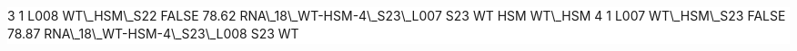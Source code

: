 <td style="text-align:left;">
3
</td>
<td style="text-align:left;">
1
</td>
<td style="text-align:left;">
L008
</td>
<td style="text-align:left;">
WT\_HSM\_S22
</td>
<td style="text-align:left;">
FALSE
</td>
<td style="text-align:right;">
78.62
</td>
</tr>
<tr>
<td style="text-align:left;">
RNA\_18\_WT-HSM-4\_S23\_L007
</td>
<td style="text-align:left;">
S23
</td>
<td style="text-align:left;">
WT
</td>
<td style="text-align:left;">
HSM
</td>
<td style="text-align:left;">
WT\_HSM
</td>
<td style="text-align:left;">
4
</td>
<td style="text-align:left;">
1
</td>
<td style="text-align:left;">
L007
</td>
<td style="text-align:left;">
WT\_HSM\_S23
</td>
<td style="text-align:left;">
FALSE
</td>
<td style="text-align:right;">
78.87
</td>
</tr>
<tr>
<td style="text-align:left;">
RNA\_18\_WT-HSM-4\_S23\_L008
</td>
<td style="text-align:left;">
S23
</td>
<td style="text-align:left;">
WT
</td>